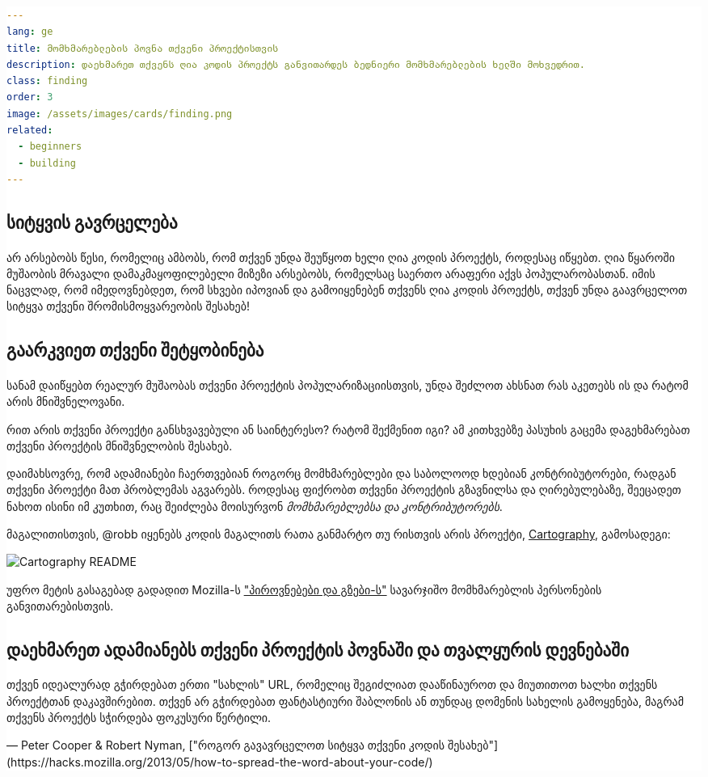```yaml
---
lang: ge
title: მომხმარებლების პოვნა თქვენი პროექტისთვის 
description: დაეხმარეთ თქვენს ღია კოდის პროექტს განვითარდეს ბედნიერი მომხმარებლების ხელში მოხვედრით. 
class: finding
order: 3
image: /assets/images/cards/finding.png
related:
  - beginners
  - building
---
```


## სიტყვის გავრცელება 

არ არსებობს წესი, რომელიც ამბობს, რომ თქვენ უნდა შეუწყოთ ხელი ღია კოდის პროექტს, როდესაც იწყებთ. ღია წყაროში მუშაობის მრავალი დამაკმაყოფილებელი მიზეზი არსებობს, რომელსაც საერთო არაფერი აქვს პოპულარობასთან. იმის ნაცვლად, რომ იმედოვნებდეთ, რომ სხვები იპოვიან და გამოიყენებენ თქვენს ღია კოდის პროექტს, თქვენ უნდა გაავრცელოთ სიტყვა თქვენი შრომისმოყვარეობის შესახებ!

## გაარკვიეთ თქვენი შეტყობინება

სანამ დაიწყებთ რეალურ მუშაობას თქვენი პროექტის პოპულარიზაციისთვის, უნდა შეძლოთ ახსნათ რას აკეთებს ის და რატომ არის მნიშვნელოვანი. 

რით არის თქვენი პროექტი განსხვავებული ან საინტერესო? რატომ შექმენით იგი? ამ კითხვებზე პასუხის გაცემა დაგეხმარებათ თქვენი პროექტის მნიშვნელობის შესახებ.

დაიმახსოვრე, რომ ადამიანები ჩაერთვებიან როგორც მომხმარებლები და საბოლოოდ ხდებიან კონტრიბუტორები, რადგან თქვენი პროექტი მათ პრობლემას აგვარებს. როდესაც ფიქრობთ თქვენი პროექტის გზავნილსა და ღირებულებაზე, შეეცადეთ ნახოთ ისინი იმ კუთხით, რაც შეიძლება მოისურვონ _მომხმარებლებსა და კონტრიბუტორებს_. 

მაგალითისთვის, @robb იყენებს კოდის მაგალითს რათა განმარტო თუ რისთვის არის პროექტი, [Cartography](https://github.com/robb/Cartography), გამოსადეგი:

![Cartography README](/assets/images/finding-users/cartography.jpg)

უფრო მეტის გასაგებად გადადით Mozilla-ს ["პიროვნებები და გზები-ს"](https://mozillascience.github.io/working-open-workshop/personas_pathways/) სავარჯიშო მომხმარებლის პერსონების განვითარებისთვის.

## დაეხმარეთ ადამიანებს თქვენი პროექტის პოვნაში და თვალყურის დევნებაში 

<aside markdown="1" class="pquote">
  თქვენ იდეალურად გჭირდებათ ერთი "სახლის" URL, რომელიც შეგიძლიათ დააწინაუროთ და მიუთითოთ ხალხი თქვენს პროექტთან დაკავშირებით. თქვენ არ გჭირდებათ ფანტასტიური შაბლონის ან თუნდაც დომენის სახელის გამოყენება, მაგრამ თქვენს პროექტს სჭირდება ფოკუსური წერტილი. 
  <p markdown="1" class="pquote-credit">
— Peter Cooper & Robert Nyman, ["როგორ გავავრცელოთ სიტყვა თქვენი კოდის შესახებ"](https://hacks.mozilla.org/2013/05/how-to-spread-the-word-about-your-code/)
  </p>
</aside>
